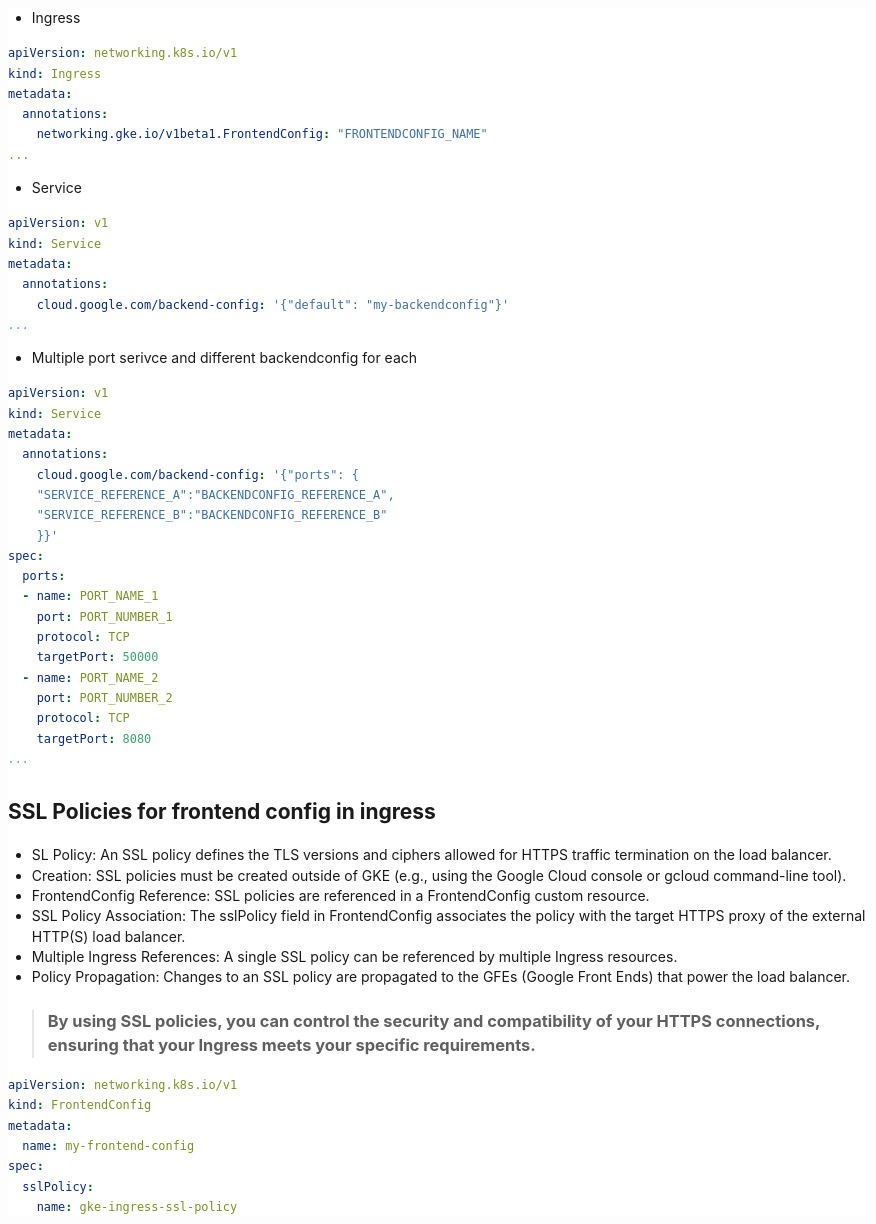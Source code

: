   - Ingress
  ```yaml
  apiVersion: networking.k8s.io/v1
  kind: Ingress
  metadata:
    annotations:
      networking.gke.io/v1beta1.FrontendConfig: "FRONTENDCONFIG_NAME"
  ...  
  ```
  - Service
  ```yaml
  apiVersion: v1
  kind: Service
  metadata:
    annotations:
      cloud.google.com/backend-config: '{"default": "my-backendconfig"}'
  ...
  ```
  - Multiple port serivce and different backendconfig for each
  ```yaml
  apiVersion: v1
  kind: Service
  metadata:
    annotations:
      cloud.google.com/backend-config: '{"ports": {
      "SERVICE_REFERENCE_A":"BACKENDCONFIG_REFERENCE_A",
      "SERVICE_REFERENCE_B":"BACKENDCONFIG_REFERENCE_B"
      }}'
  spec:
    ports:
    - name: PORT_NAME_1
      port: PORT_NUMBER_1
      protocol: TCP
      targetPort: 50000
    - name: PORT_NAME_2
      port: PORT_NUMBER_2
      protocol: TCP
      targetPort: 8080
  ...
  ```

## SSL Policies for frontend config in ingress
- SL Policy: An SSL policy defines the TLS versions and ciphers allowed for HTTPS traffic termination on the load balancer.
- Creation: SSL policies must be created outside of GKE (e.g., using the Google Cloud console or gcloud command-line tool).
- FrontendConfig Reference: SSL policies are referenced in a FrontendConfig custom resource.
- SSL Policy Association: The sslPolicy field in FrontendConfig associates the policy with the target HTTPS proxy of the external HTTP(S) load balancer.
- Multiple Ingress References: A single SSL policy can be referenced by multiple Ingress resources.
- Policy Propagation: Changes to an SSL policy are propagated to the GFEs (Google Front Ends) that power the load balancer.
>### By using SSL policies, you can control the security and compatibility of your HTTPS connections, ensuring that your Ingress meets your specific requirements.
```yaml
apiVersion: networking.k8s.io/v1
kind: FrontendConfig
metadata:
  name: my-frontend-config
spec:
  sslPolicy:
    name: gke-ingress-ssl-policy
```
